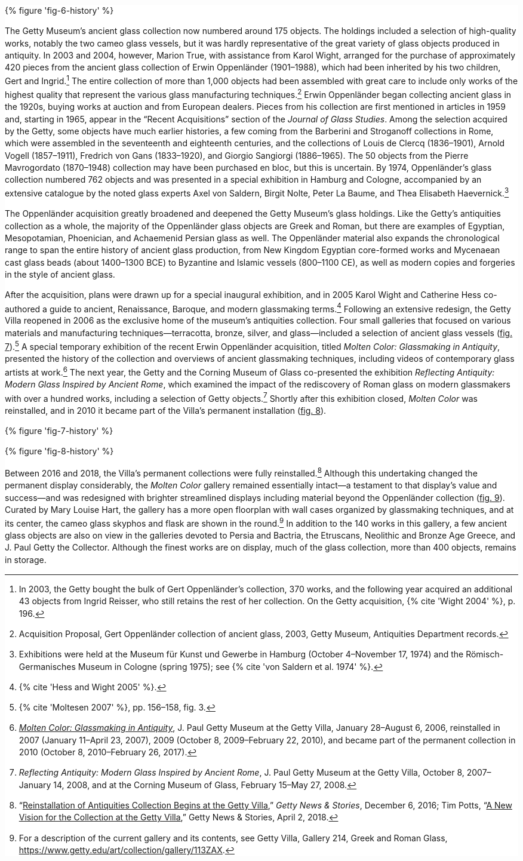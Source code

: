 {% figure 'fig-6-history' %}

The Getty Museum’s ancient glass collection now numbered around 175 objects. The holdings included a selection of high-quality works, notably the two cameo glass vessels, but it was hardly representative of the great variety of glass objects produced in antiquity. In 2003 and 2004, however, Marion True, with assistance from Karol Wight, arranged for the purchase of approximately 420 pieces from the ancient glass collection of Erwin Oppenländer (1901–1988), which had been inherited by his two children, Gert and Ingrid.[^25] The entire collection of more than 1,000 objects had been assembled with great care to include only works of the highest quality that represent the various glass manufacturing techniques.[^26] Erwin Oppenländer began collecting ancient glass in the 1920s, buying works at auction and from European dealers. Pieces from his collection are first mentioned in articles in 1959 and, starting in 1965, appear in the “Recent Acquisitions” section of the *Journal of Glass Studies*. Among the selection acquired by the Getty, some objects have much earlier histories, a few coming from the Barberini and Stroganoff collections in Rome, which were assembled in the seventeenth and eighteenth centuries, and the collections of Louis de Clercq (1836–1901), Arnold Vogell (1857–1911), Fredrich von Gans (1833–1920), and Giorgio Sangiorgi (1886–1965). The 50 objects from the Pierre Mavrogordato (1870–1948) collection may have been purchased en bloc, but this is uncertain. By 1974, Oppenländer’s glass collection numbered 762 objects and was presented in a special exhibition in Hamburg and Cologne, accompanied by an extensive catalogue by the noted glass experts Axel von Saldern, Birgit Nolte, Peter La Baume, and Thea Elisabeth Haevernick.[^27]

The Oppenländer acquisition greatly broadened and deepened the Getty Museum’s glass holdings. Like the Getty’s antiquities collection as a whole, the majority of the Oppenländer glass objects are Greek and Roman, but there are examples of Egyptian, Mesopotamian, Phoenician, and Achaemenid Persian glass as well. The Oppenländer material also expands the chronological range to span the entire history of ancient glass production, from New Kingdom Egyptian core-formed works and Mycenaean cast glass beads (about 1400–1300 BCE) to Byzantine and Islamic vessels (800–1100 CE), as well as modern copies and forgeries in the style of ancient glass.

After the acquisition, plans were drawn up for a special inaugural exhibition, and in 2005 Karol Wight and Catherine Hess co-authored a guide to ancient, Renaissance, Baroque, and modern glassmaking terms.[^28] Following an extensive redesign, the Getty Villa reopened in 2006 as the exclusive home of the museum’s antiquities collection. Four small galleries that focused on various materials and manufacturing techniques—terracotta, bronze, silver, and glass—included a selection of ancient glass vessels ([fig. 7](#fig-7-history)).[^29] A special temporary exhibition of the recent Erwin Oppenländer acquisition, titled *Molten Color: Glassmaking in Antiquity*, presented the history of the collection and overviews of ancient glassmaking techniques, including videos of contemporary glass artists at work.[^30] The next year, the Getty and the Corning Museum of Glass co-presented the exhibition *Reflecting Antiquity: Modern Glass Inspired by Ancient Rome*, which examined the impact of the rediscovery of Roman glass on modern glassmakers with over a hundred works, including a selection of Getty objects.[^31] Shortly after this exhibition closed, *Molten Color* was reinstalled, and in 2010 it became part of the Villa’s permanent installation ([fig. 8](#fig-8-history)). 

{% figure 'fig-7-history' %}

{% figure 'fig-8-history' %}

Between 2016 and 2018, the Villa’s permanent collections were fully reinstalled.[^32] Although this undertaking changed the permanent display considerably, the *Molten Color* gallery remained essentially intact—a testament to that display’s value and success—and was redesigned with brighter streamlined displays including material beyond the Oppenländer collection ([fig. 9](#fig-9-history)). Curated by Mary Louise Hart, the gallery has a more open floorplan with wall cases organized by glassmaking techniques, and at its center, the cameo glass skyphos and flask are shown in the round.[^33]  In addition to the 140 works in this gallery, a few ancient glass objects are also on view in the galleries devoted to Persia and Bactria, the Etruscans, Neolithic and Bronze Age Greece, and J. Paul Getty the Collector. Although the finest works are on display, much of the glass collection, more than 400 objects, remains in storage.


[^1]: As part of the Getty Museum’s Antiquities Provenance Project, Judith Barr has extensively researched J. Paul Getty’s personal collection and the museum’s ancient glass holdings, and her findings have been invaluable in providing this summary. The study of ancient glass dates at least to the nineteenth century, though glass objects were documented in archaeological records even earlier; for a summary of the literature through the mid-twentieth century, see {% cite 'Harden 1984' %}. For more recent introductions to ancient Greek and Roman glass scholarship, see {% cite 'Larson 2023' %} and {% cite 'Cool 2016' %}.
[^2]: The Getty Museum at the Ranch House had a series of directors, curators, and acting curators, notably Paul Wescher and Burton Fredericksen, who specialized in paintings but oversaw antiquities purchases.
[^3]: {% cite 'Getty 1941' %}, p. 392.
[^4]: {% cite 'Lapatin 2018' %}, p. 109. Imitation Statue of Aphrodite ([67.AK.12](https://www.getty.edu/art/collection/object/105X9H)), Bust of a Woman ([70.AA.100](https://www.getty.edu/art/collection/object/103SQ6)), and Portrait Head of Agrippina the Younger ([70.AA.101](https://www.getty.edu/art/collection/object/103SQ5)).
[^5]: See [Harry Leonard Simmons](https://www.getty.edu/art/collection/person/105DZB), {% cat '78.AF.18' 'cats. 269' %}–{% cat '2003.476' '289' %}, and {% cat '81.AF.1' %}; {% cite 'Parke-Bernet Galleries 1940' %}.
[^6]: {% cite 'Getty 1965' %}, p. 14.
[^7]: Just over a third of the ancient glass objects are illustrated in the auction catalog (19 of 53 lots) and a few include ex-collection information (12 of 53 lots); {% cite 'Parke-Bernet Galleries 1940' %}. Prior owners represented in Getty’s purchases include Emile Tabbagh, 1879–1933 ({% cat '78.AF.29' 'cats. 400' %}, {% cat '78.AK.30' '407' %}), George Dupont Pratt, 1869–1935 ({% cat '78.AF.26' %}), and Robert Weeks de Forest, 1848–1931 ({% cat '78.AF.21' %}), whose collections were sold in New York in the 1930s. Additional and earlier owners have since been identified, including Enrico Caruso, 1873–1921 ({% cat '78.AF.29' %}), Frank Gair Macomber, 1849–1941 ({% cat '81.AF.1' %}), Valentine Everit Macy, 1871–1930 ({% cat '78.AF.23' %}), and a 1936 Anderson Galleries auction ({% cat '78.AF.22' 'cats. 89' %}, {% cat '78.AF.32' '249' %}).
[^8]: In 1950, {% cat '78.AF.33' 'cats. 230' %}, {% cat '78.AF.34' '294' %}; in 1953, {% cat '78.AF.37' 'cats. 226' %}, {% cat '78.AF.35' '364' %}, {% cat '78.AF.36' '396' %}.
[^9]: Imitation of Frankish Silver Treasure 78.AK.11–17; {% cite '*JPGM Guidebook* 1st ed.' %}, p. 21.
[^10]: {% cite 'Stothart 1965' %}, pp. 20–21. For a photo of the early glass display, see the *Los Angeles Times*, Jan. 24, 1958, p. 25: https://www.newspapers.com/article/the-los-angeles-times/44318751/.
[^11]: In 1955 Getty published a fictionalized history of the Lansdowne Hercules ([70.AA.109](https://www.getty.edu/art/collection/object/103QSP)), which he imagined as having once been displayed in the actual Villa dei Papiri; see {% cite 'Lapatin 2018' %}, pp. 15–18, and the novella “A Journey from Corinth” in {% cite 'Getty and Le Vane 1955' %}, pp. 273–329.
[^12]: 71.AF.79–85, and 71.AK.86 which was deaccessioned; {% cite 'Fredericksen 2015' %}, p. 104.
[^13]: The glass bowl ({% cat '72.AF.37' %}) had long remained in the collections of the Château de Ripaille and in 1892 was transferred with the estate to Frédéric Engel-Gros (1843–1918), whose heirs still own the chateau.
[^14]: The agate bowl ([72.AI.38](https://www.getty.edu/art/collection/object/103SVE)) was found in Qift (formerly Koptos) in southern Egypt in 1930.
[^15]: {% cite '*JPGM Guidebook* 3rd ed.' %}, p. 36; {% cite '*JPGM Handbook* 4th ed.' %}, p. 36. The silver cup was likely [72.AM.34](https://www.getty.edu/art/collection/object/103SVB).
[^16]: {% cite 'Felch and Frammolino 2011' %}, 26–37; Kennedy, “Jiri Frel, Getty’s Former Antiquities Curator, Dies at 82,” *New York Times*, May 17, 2006.
[^17]: Donation groups include forty-five glass fragments ([76.AF.70](https://www.getty.edu/art/collection/object/105XN4)) from Bruce McNall, five glass pendants ({% cat '78.AF.321.1' 'cats. 556' %}–{% cat '78.AF.321.5' '560' %}) from Ira Goldberg, a group of 46 glass vessels ({% cat '79.AF.184.13' 'cats. 185' %}, {% cat '79.AF.184.5' '245' %}, {% cat '79.AF.184.2' '340' %}–{% cat '79.AF.184.18' '342' %}, {% cat '79.AF.184.8' '351' %}, {% cat '79.AF.184.19' '380' %}–{% cat '79.AF.184.43' '382' %}, {% cat '79.AF.184.39' '384' %}–{% cat '79.AF.184.7' '393' %}, {% cat '79.AF.184.47' '397' %}, {% cat '79.AF.184.12' '401' %}–{% cat '79.AF.184.9' '402' %}, {% cat '79.AF.184.11' '408' %}, {% cat '79.AF.184.23' '412' %}–{% cat '79.AF.184.41' '416' %}, {% cat '79.AF.184.24' '418' %}–{% cat '79.AF.184.26' '430' %}, {% cat '79.AF.184.17' '432' %}, {% cat '79.AF.184.1' '561' %}–{% cat '79.AF.184.4' '562' %}, {% cat '79.AF.184.20' '580' %}–{% cat '79.AF.184.30' '582' %}) from Edwin Lipps, and a group of 27 glass fragments ({% cat '83.AF.28.1' 'cats. 57' %}–{% cat '83.AF.28.27' '124' %}) from Jiří Frel (four fragments, 83.AF.28.3, 83.AF.28.5, 83.AF.28.7, 83.AF.28.13, were deaccessioned to the Education Department’s art handling collection in 2017). The donations from Frel note the importance of the objects for study purposes.
[^18]: Necklaces with Glass Pendants [83.AM.1](https://www.getty.edu/art/collection/object/105Z4K) and Kantharos {% cat '84.AF.30' %}.
[^19]: Cameo Glass Skyphos {% cat '84.AF.85' %}.
[^20]: Ernest Kofler and Marthe Truniger acquired their ancient glass pieces from the mid-1950s through the late 1970s, assembling a collection of hundreds of vessels, Egyptian inlays, and fragments. From this sale, {% cat '85.AF.84' 'cats. 84' %}, {% cat '85.AF.85' '86' %}, {% cat '85.AF.86' '88' %}, and  {% cat '85.AF.83' '169' %} were acquired with Robin Symes acting as agent, and {% cat '85.AF.320' %} was acquired from the Mansour Gallery shortly after the auction. See {% cite 'Christie’s 1985' %}.
[^21]: {% cat '85.AF.83' 'Cat. 169' %}; see {% cite 'Wight 2011' %}, p. vi.
[^22]: {% cat '85.AF.91' 'Cats. 162' %} and {% cat '85.AF.90' '171' %}.
[^23]: {% cat '96.AF.289' 'Cats. 85' %}, {% cat '96.AF.288' '93' %}, and {% cat '96.AF.56' '270' %}.
[^24]: {% cat '95.AF.60' 'Cats. 166' %} and {% cat '96.AF.320' '256' %}.
[^25]: In 2003, the Getty bought the bulk of Gert Oppenländer’s collection, 370 works, and the following year acquired an additional 43 objects from Ingrid Reisser, who still retains the rest of her collection. On the Getty acquisition, {% cite 'Wight 2004' %}, p. 196.
[^26]: Acquisition Proposal, Gert Oppenländer collection of ancient glass, 2003, Getty Museum, Antiquities Department records.
[^27]: Exhibitions were held at the Museum für Kunst und Gewerbe in Hamburg (October 4–November 17, 1974) and the Römisch-Germanisches Museum in Cologne (spring 1975); see {% cite 'von Saldern et al. 1974' %}.
[^28]: {% cite 'Hess and Wight 2005' %}.
[^29]: {% cite 'Moltesen 2007' %}, pp. 156–158, fig. 3.
[^30]: [*Molten Color: Glassmaking in Antiquity*](https://www.getty.edu/art/collection/exhibition/103P50), J. Paul Getty Museum at the Getty Villa, January 28–August 6, 2006, reinstalled in 2007 (January 11–April 23, 2007), 2009 (October 8, 2009–February 22, 2010), and became part of the permanent collection in 2010 (October 8, 2010–February 26, 2017).
[^31]: *Reflecting Antiquity: Modern Glass Inspired by Ancient Rome*, J. Paul Getty Museum at the Getty Villa, October 8, 2007–January 14, 2008, and at the Corning Museum of Glass, February 15–May 27, 2008.
[^32]: “[Reinstallation of Antiquities Collection Begins at the Getty Villa](https://www.getty.edu/news/getty-museum-begins-reinstallation-antiquities-collection-getty-villa/),” *Getty News & Stories*, December 6, 2016; Tim Potts, “[A New Vision for the Collection at the Getty Villa](https://www.getty.edu/news/a-new-vision-for-the-collection-at-the-getty-villa/),” Getty News & Stories, April 2, 2018.
[^33]: For a description of the current gallery and its contents, see Getty Villa, Gallery 214, Greek and Roman Glass, https://www.getty.edu/art/collection/gallery/113ZAX.
